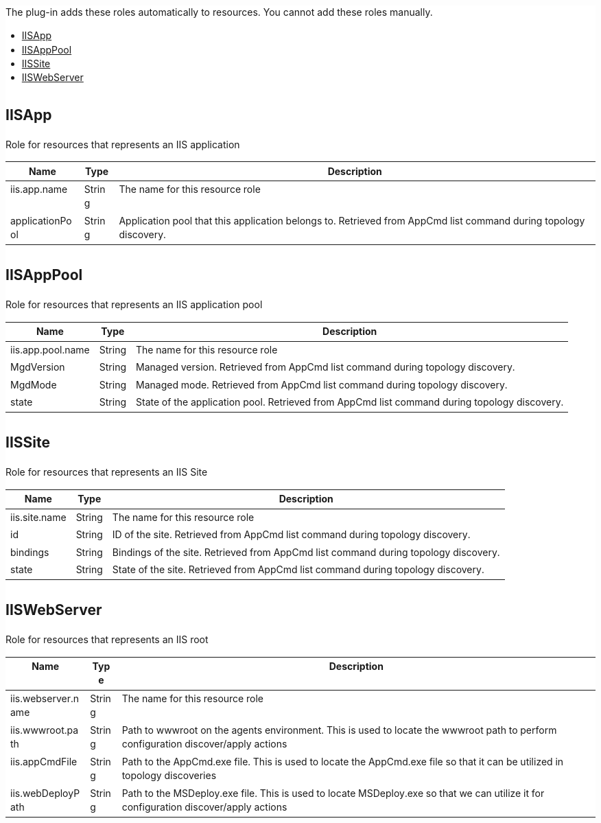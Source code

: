 The plug-in adds these roles automatically to resources. You cannot add these roles manually.

* [IISApp](#iisapp_role)
* [IISAppPool](#iisapppool_role)
* [IISSite](#iissite_role)
* [IISWebServer](#iiswebserver_role)

## IISApp

Role for resources that represents an IIS application

| Name | Type | Description |
| --- | --- | --- |
| iis.app.name | String | The name for this resource role |
| applicationPool | String | Application pool that this application belongs to. Retrieved from AppCmd list command during topology discovery. |

## IISAppPool

Role for resources that represents an IIS application pool

| Name | Type | Description |
| --- | --- | --- |
| iis.app.pool.name | String | The name for this resource role |
| MgdVersion | String | Managed version. Retrieved from AppCmd list command during topology discovery. |
| MgdMode | String | Managed mode. Retrieved from AppCmd list command during topology discovery. |
| state | String | State of the application pool. Retrieved from AppCmd list command during topology discovery. |

## IISSite

Role for resources that represents an IIS Site

| Name | Type | Description |
| --- | --- | --- |
| iis.site.name | String | The name for this resource role |
| id | String | ID of the site. Retrieved from AppCmd list command during topology discovery. |
| bindings | String | Bindings of the site. Retrieved from AppCmd list command during topology discovery. |
| state | String | State of the site. Retrieved from AppCmd list command during topology discovery. |

## IISWebServer

Role for resources that represents an IIS root

| Name | Type | Description |
| --- | --- | --- |
| iis.webserver.name | String | The name for this resource role |
| iis.wwwroot.path | String | Path to wwwroot on the agents environment. This is used to locate the wwwroot path to perform configuration discover/apply actions |
| iis.appCmdFile | String | Path to the AppCmd.exe file. This is used to locate the AppCmd.exe file so that it can be utilized in topology discoveries |
| iis.webDeployPath | String | Path to the MSDeploy.exe file. This is used to locate MSDeploy.exe so that we can utilize it for configuration discover/apply actions |

